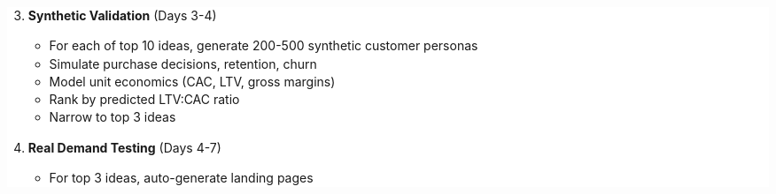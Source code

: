 3. **Synthetic Validation** (Days 3-4)
   - For each of top 10 ideas, generate 200-500 synthetic customer personas
   - Simulate purchase decisions, retention, churn
   - Model unit economics (CAC, LTV, gross margins)
   - Rank by predicted LTV:CAC ratio
   - Narrow to top 3 ideas

4. **Real Demand Testing** (Days 4-7)
   - For top 3 ideas, auto-generate landing pages
